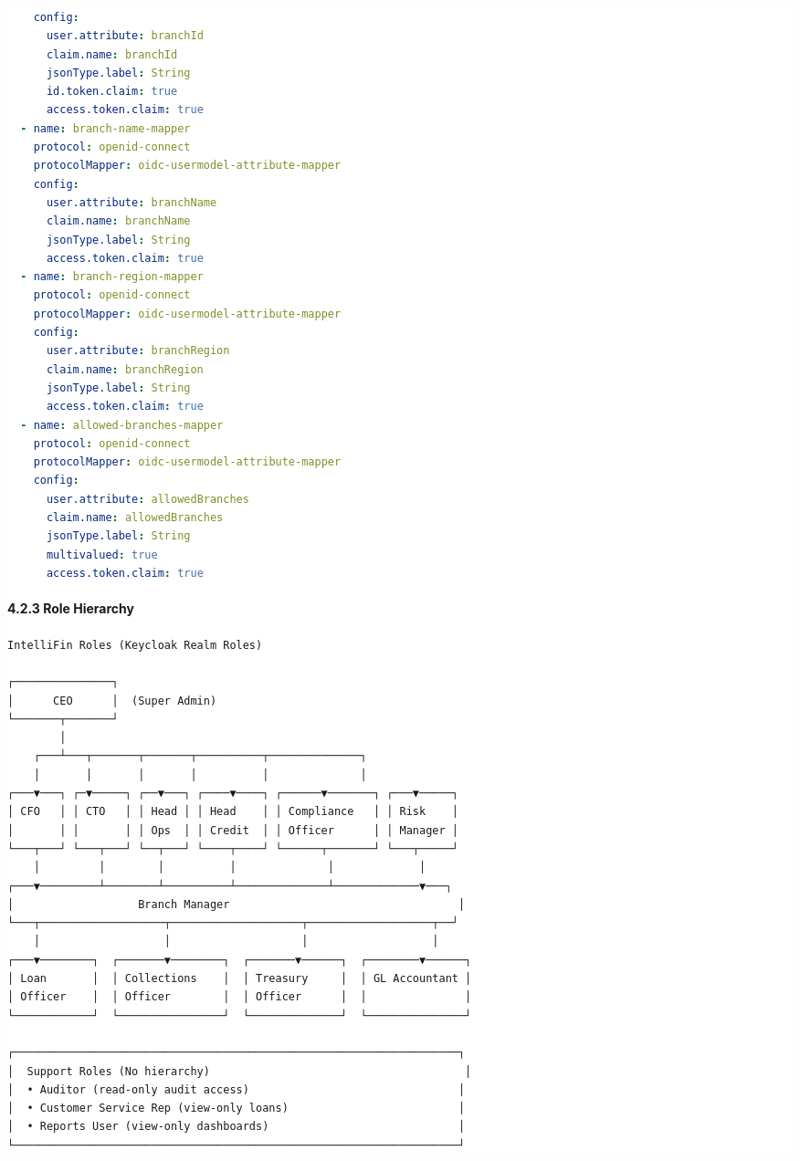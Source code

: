 ```yaml
    config:
      user.attribute: branchId
      claim.name: branchId
      jsonType.label: String
      id.token.claim: true
      access.token.claim: true
  - name: branch-name-mapper
    protocol: openid-connect
    protocolMapper: oidc-usermodel-attribute-mapper
    config:
      user.attribute: branchName
      claim.name: branchName
      jsonType.label: String
      access.token.claim: true
  - name: branch-region-mapper
    protocol: openid-connect
    protocolMapper: oidc-usermodel-attribute-mapper
    config:
      user.attribute: branchRegion
      claim.name: branchRegion
      jsonType.label: String
      access.token.claim: true
  - name: allowed-branches-mapper
    protocol: openid-connect
    protocolMapper: oidc-usermodel-attribute-mapper
    config:
      user.attribute: allowedBranches
      claim.name: allowedBranches
      jsonType.label: String
      multivalued: true
      access.token.claim: true
```

#### 4.2.3 Role Hierarchy

```
IntelliFin Roles (Keycloak Realm Roles)

┌───────────────┐
│      CEO      │  (Super Admin)
└───────┬───────┘
        │
    ┌───┴───┬───────┬───────┬──────────┬──────────────┐
    │       │       │       │          │              │
┌───▼───┐ ┌─▼─────┐ ┌──▼───┐ ┌────▼────┐ ┌──────▼───────┐ ┌───▼─────┐
│ CFO   │ │ CTO   │ │ Head │ │ Head    │ │ Compliance   │ │ Risk    │
│       │ │       │ │ Ops  │ │ Credit  │ │ Officer      │ │ Manager │
└───┬───┘ └───┬───┘ └──┬───┘ └────┬────┘ └──────┬───────┘ └───┬─────┘
    │         │        │          │              │             │
┌───▼─────────┴────────┴──────────┴──────────────┴─────────────▼───┐
│                   Branch Manager                                   │
└───┬───────────────────┬────────────────────┬───────────────────┬──┘
    │                   │                    │                   │
┌───▼────────┐  ┌───────▼────────┐  ┌───────▼──────┐  ┌────────▼──────┐
│ Loan       │  │ Collections    │  │ Treasury     │  │ GL Accountant │
│ Officer    │  │ Officer        │  │ Officer      │  │               │
└────────────┘  └────────────────┘  └──────────────┘  └───────────────┘

┌────────────────────────────────────────────────────────────────────┐
│  Support Roles (No hierarchy)                                       │
│  • Auditor (read-only audit access)                                │
│  • Customer Service Rep (view-only loans)                          │
│  • Reports User (view-only dashboards)                             │
└────────────────────────────────────────────────────────────────────┘
```